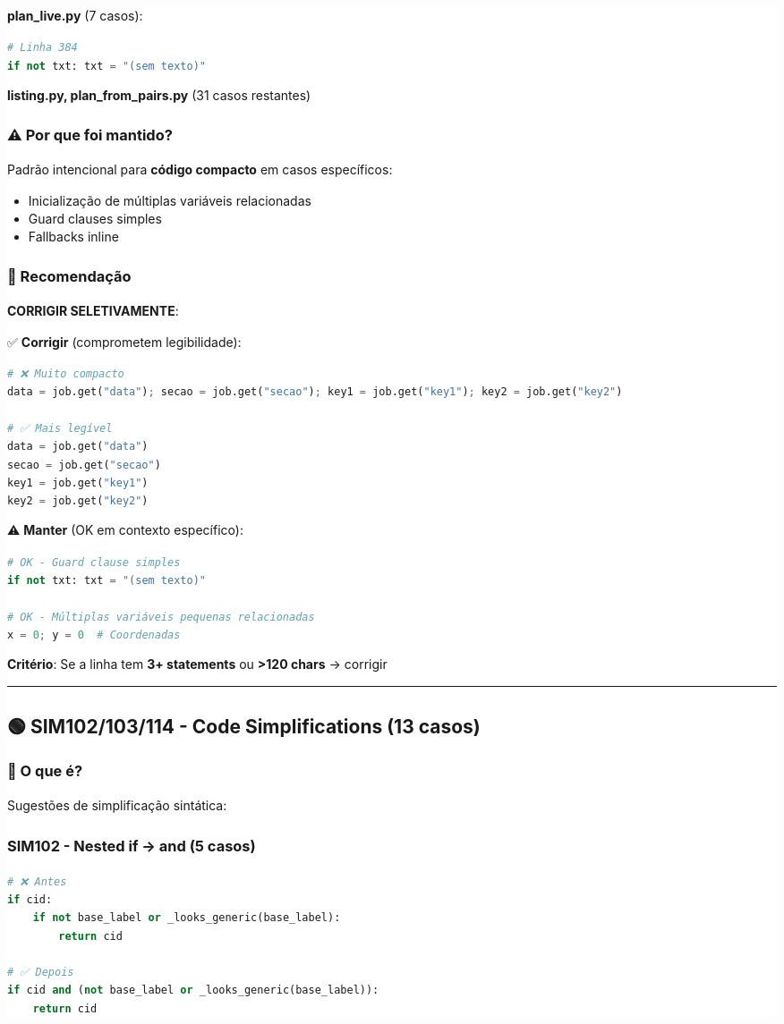 **plan_live.py** (7 casos):
```python
# Linha 384
if not txt: txt = "(sem texto)"
```

**listing.py, plan_from_pairs.py** (31 casos restantes)

### ⚠️ Por que foi mantido?

Padrão intencional para **código compacto** em casos específicos:
- Inicialização de múltiplas variáveis relacionadas
- Guard clauses simples
- Fallbacks inline

### 🎯 Recomendação

**CORRIGIR SELETIVAMENTE**:

✅ **Corrigir** (comprometem legibilidade):
```python
# ❌ Muito compacto
data = job.get("data"); secao = job.get("secao"); key1 = job.get("key1"); key2 = job.get("key2")

# ✅ Mais legível
data = job.get("data")
secao = job.get("secao")
key1 = job.get("key1")
key2 = job.get("key2")
```

⚠️ **Manter** (OK em contexto específico):
```python
# OK - Guard clause simples
if not txt: txt = "(sem texto)"

# OK - Múltiplas variáveis pequenas relacionadas
x = 0; y = 0  # Coordenadas
```

**Critério**: Se a linha tem **3+ statements** ou **>120 chars** → corrigir

---

## 🟢 SIM102/103/114 - Code Simplifications (13 casos)

### 📌 O que é?

Sugestões de simplificação sintática:

### SIM102 - Nested if → and (5 casos)

```python
# ❌ Antes
if cid:
    if not base_label or _looks_generic(base_label):
        return cid

# ✅ Depois
if cid and (not base_label or _looks_generic(base_label)):
    return cid
```
